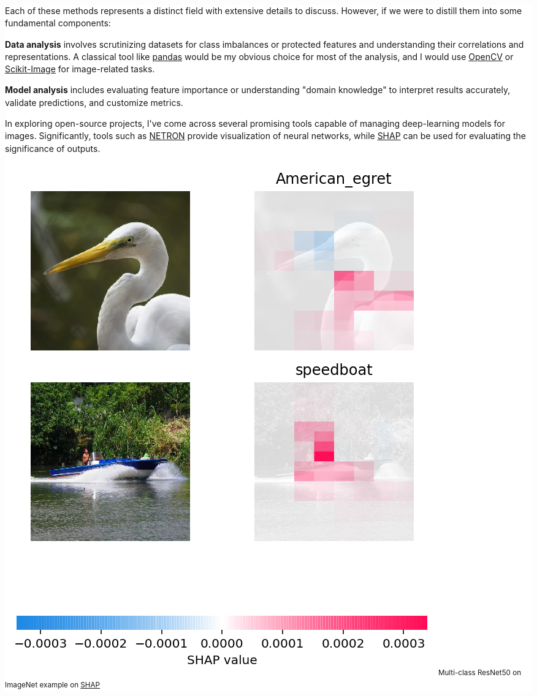 Each of these methods represents a distinct field with extensive details to discuss. However, if we were to distill them into some fundamental components:

**Data analysis** involves scrutinizing datasets for class imbalances or protected features and understanding their correlations and representations. A classical tool like [pandas](<https://pandas.pydata.org/>) would be my obvious choice for most of the analysis, and I would use [OpenCV](<https://opencv.org/>) or [Scikit-Image](<https://scikit-image.org/>) for image-related tasks.

**Model analysis** includes evaluating feature importance or understanding "domain knowledge" to interpret results accurately, validate predictions, and customize metrics.

In exploring open-source projects, I've come across several promising tools capable of managing deep-learning models for images. Significantly, tools such as [NETRON](<https://netron.app/>) provide visualization of neural networks, while [SHAP](<https://shap.readthedocs.io/en/latest/>) can be used for evaluating the significance of outputs.

![SHAP Example](./img/example_classification_ResNet50_on_Image_shap.webp)
<small>Multi-class ResNet50 on ImageNet example on [SHAP](<https://shap.readthedocs.io/en/latest/example_notebooks/image_examples/image_classification/Multi-class%20ResNet50%20on%20ImageNet%20%28TensorFlow%29.html>)</small>
